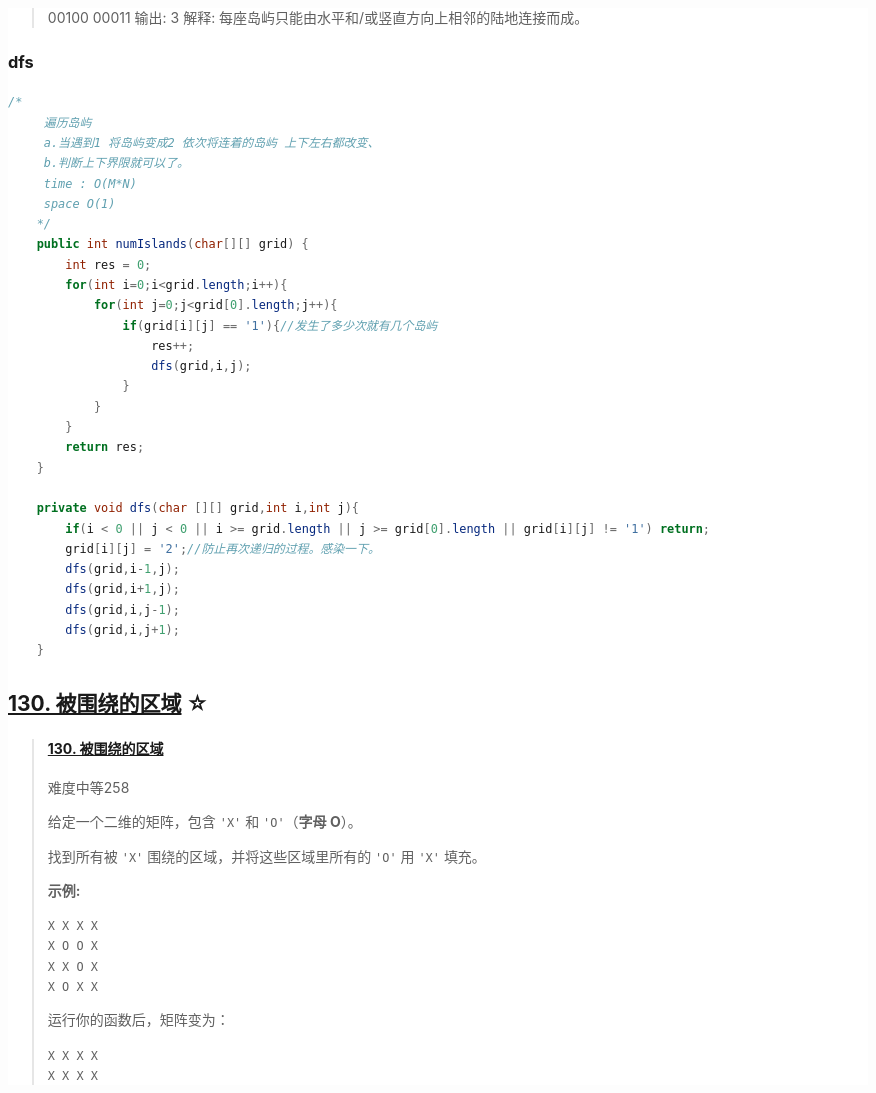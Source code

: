 > 00100
> 00011
> 输出: 3
> 解释: 每座岛屿只能由水平和/或竖直方向上相邻的陆地连接而成。
> ```

### dfs

```java
/*
     遍历岛屿 
     a.当遇到1 将岛屿变成2 依次将连着的岛屿 上下左右都改变、
     b.判断上下界限就可以了。
     time : O(M*N)  
     space O(1)
    */
    public int numIslands(char[][] grid) {
        int res = 0;
        for(int i=0;i<grid.length;i++){
            for(int j=0;j<grid[0].length;j++){
                if(grid[i][j] == '1'){//发生了多少次就有几个岛屿
                    res++;
                    dfs(grid,i,j);
                }
            }
        }
        return res;
    }

    private void dfs(char [][] grid,int i,int j){
        if(i < 0 || j < 0 || i >= grid.length || j >= grid[0].length || grid[i][j] != '1') return;
        grid[i][j] = '2';//防止再次递归的过程。感染一下。
        dfs(grid,i-1,j);
        dfs(grid,i+1,j);
        dfs(grid,i,j-1);
        dfs(grid,i,j+1);
    }
```

## [130. 被围绕的区域](https://leetcode-cn.com/problems/surrounded-regions/)  ☆

> #### [130. 被围绕的区域](https://leetcode-cn.com/problems/surrounded-regions/)
>
> 难度中等258
>
> 给定一个二维的矩阵，包含 `'X'` 和 `'O'`（**字母 O**）。
>
> 找到所有被 `'X'` 围绕的区域，并将这些区域里所有的 `'O'` 用 `'X'` 填充。
>
> **示例:**
>
> ```
> X X X X
> X O O X
> X X O X
> X O X X
> ```
>
> 运行你的函数后，矩阵变为：
>
> ```
> X X X X
> X X X X